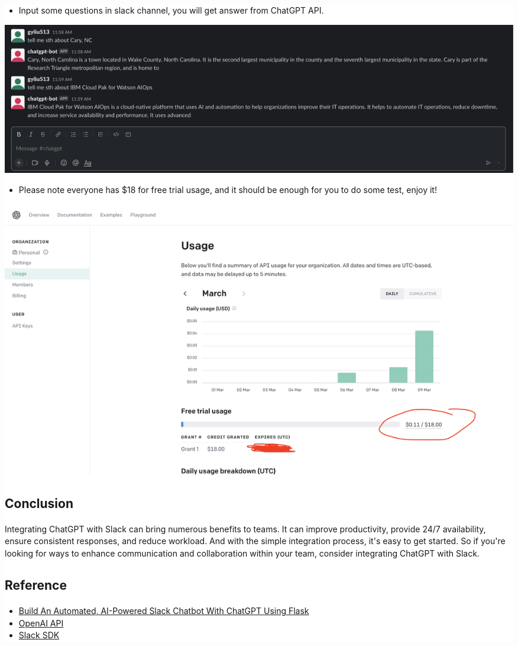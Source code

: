  - Input some questions in slack channel, you will get answer from ChatGPT API.

 ![image](/images/chatgpt/chatgpt-slack.png)
 
 - Please note everyone has $18 for free trial usage, and it should be enough for you to do some test, enjoy it!

 ![](/images/chatgpt/free-trial.png)

## Conclusion

Integrating ChatGPT with Slack can bring numerous benefits to teams. It can improve productivity, provide 24/7 availability, ensure consistent responses, and reduce workload. And with the simple integration process, it's easy to get started. So if you're looking for ways to enhance communication and collaboration within your team, consider integrating ChatGPT with Slack.

## Reference
- [Build An Automated, AI-Powered Slack Chatbot With ChatGPT Using Flask](https://www.pragnakalp.com/build-an-automated-ai-powered-slack-chatbot-with-chatgpt-using-flask/)
- [OpenAI API](https://platform.openai.com/overview)
- [Slack SDK](https://pypi.org/project/slack-sdk/)